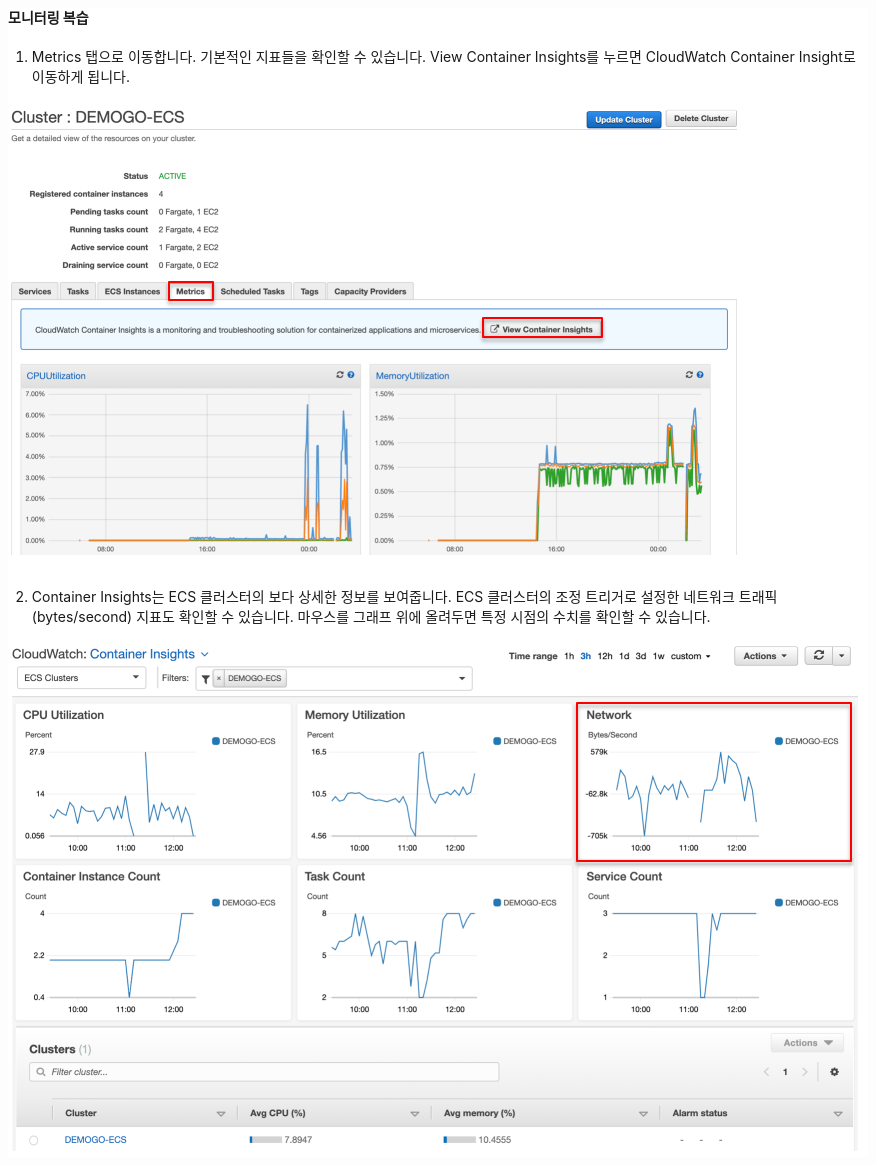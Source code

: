 #### 모니터링 복습

1. Metrics 탭으로 이동합니다. 기본적인 지표들을 확인할 수 있습니다. View Container Insights를 누르면 CloudWatch Container Insight로 이동하게 됩니다.

![](./images/cluster_metrics.png)

2. Container Insights는 ECS 클러스터의 보다 상세한 정보를 보여줍니다. ECS 클러스터의 조정 트리거로 설정한 네트워크 트래픽(bytes/second) 지표도 확인할 수 있습니다. 마우스를 그래프 위에 올려두면 특정 시점의 수치를 확인할 수 있습니다.

![](./images/container_insights_network.png)